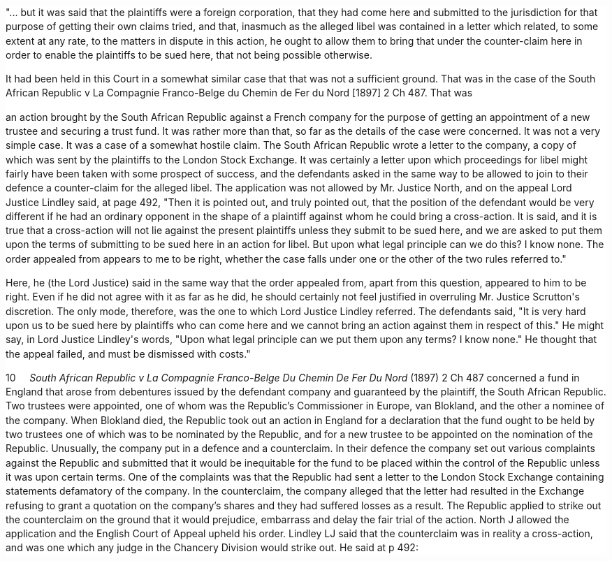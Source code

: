 
 "... but it was said that the plaintiffs were a foreign corporation, that they had come here and submitted to the jurisdiction for that purpose of getting their own claims tried, and that, inasmuch as the alleged libel was contained in a letter which related, to some extent at any rate, to the matters in dispute in this action, he ought to allow them to bring that under the counter-claim here in order to enable the plaintiffs to be sued here, that not being possible otherwise. 

 It had been held in this Court in a somewhat similar case that that was not a sufficient ground. That was in the case of the South African Republic v La Compagnie Franco-Belge du Chemin de Fer du Nord [1897] 2 Ch 487. That was 


 an action brought by the South African Republic against a French company for the purpose of getting an appointment of a new trustee and securing a trust fund. It was rather more than that, so far as the details of the case were concerned. It was not a very simple case. It was a case of a somewhat hostile claim. The South African Republic wrote a letter to the company, a copy of which was sent by the plaintiffs to the London Stock Exchange. It was certainly a letter upon which proceedings for libel might fairly have been taken with some prospect of success, and the defendants asked in the same way to be allowed to join to their defence a counter-claim for the alleged libel. The application was not allowed by Mr. Justice North, and on the appeal Lord Justice Lindley said, at page 492, "Then it is pointed out, and truly pointed out, that the position of the defendant would be very different if he had an ordinary opponent in the shape of a plaintiff against whom he could bring a cross-action. It is said, and it is true that a cross-action will not lie against the present plaintiffs unless they submit to be sued here, and we are asked to put them upon the terms of submitting to be sued here in an action for libel. But upon what legal principle can we do this? I know none. The order appealed from appears to me to be right, whether the case falls under one or the other of the two rules referred to." 

 Here, he (the Lord Justice) said in the same way that the order appealed from, apart from this question, appeared to him to be right. Even if he did not agree with it as far as he did, he should certainly not feel justified in overruling Mr. Justice Scrutton's discretion. The only mode, therefore, was the one to which Lord Justice Lindley referred. The defendants said, "It is very hard upon us to be sued here by plaintiffs who can come here and we cannot bring an action against them in respect of this." He might say, in Lord Justice Lindley's words, "Upon what legal principle can we put them upon any terms? I know none." He thought that the appeal failed, and must be dismissed with costs." 

10     _South African Republic v La Compagnie Franco-Belge Du Chemin De Fer Du Nord_ (1897) 2 Ch 487 concerned a fund in England that arose from debentures issued by the defendant company and guaranteed by the plaintiff, the South African Republic. Two trustees were appointed, one of whom was the Republic’s Commissioner in Europe, van Blokland, and the other a nominee of the company. When Blokland died, the Republic took out an action in England for a declaration that the fund ought to be held by two trustees one of which was to be nominated by the Republic, and for a new trustee to be appointed on the nomination of the Republic. Unusually, the company put in a defence and a counterclaim. In their defence the company set out various complaints against the Republic and submitted that it would be inequitable for the fund to be placed within the control of the Republic unless it was upon certain terms. One of the complaints was that the Republic had sent a letter to the London Stock Exchange containing statements defamatory of the company. In the counterclaim, the company alleged that the letter had resulted in the Exchange refusing to grant a quotation on the company’s shares and they had suffered losses as a result. The Republic applied to strike out the counterclaim on the ground that it would prejudice, embarrass and delay the fair trial of the action. North J allowed the application and the English Court of Appeal upheld his order. Lindley LJ said that the counterclaim was in reality a cross-action, and was one which any judge in the Chancery Division would strike out. He said at p 492: 
